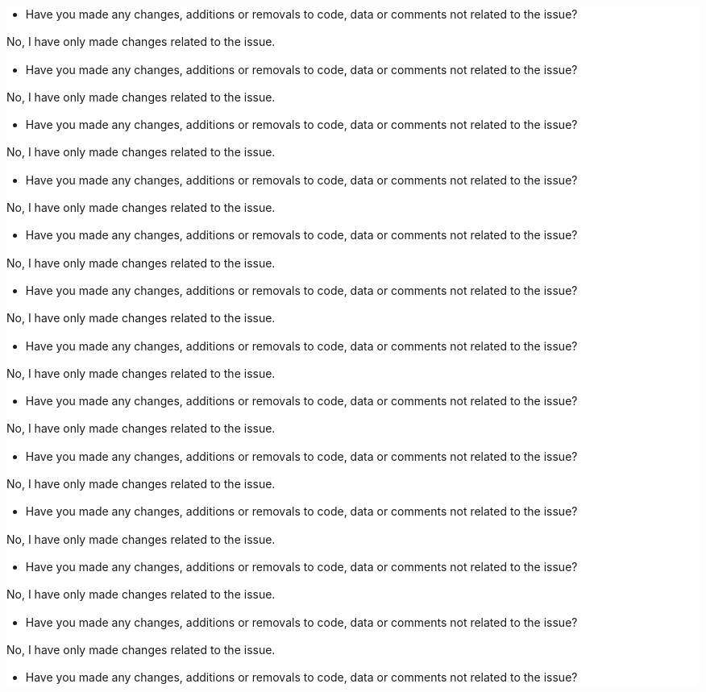 - Have you made any changes, additions or removals to code, data or comments not related to the issue?

No, I have only made changes related to the issue.

- Have you made any changes, additions or removals to code, data or comments not related to the issue?

No, I have only made changes related to the issue.

- Have you made any changes, additions or removals to code, data or comments not related to the issue?

No, I have only made changes related to the issue.

- Have you made any changes, additions or removals to code, data or comments not related to the issue?

No, I have only made changes related to the issue.

- Have you made any changes, additions or removals to code, data or comments not related to the issue?

No, I have only made changes related to the issue.

- Have you made any changes, additions or removals to code, data or comments not related to the issue?

No, I have only made changes related to the issue.

- Have you made any changes, additions or removals to code, data or comments not related to the issue?

No, I have only made changes related to the issue.

- Have you made any changes, additions or removals to code, data or comments not related to the issue?

No, I have only made changes related to the issue.

- Have you made any changes, additions or removals to code, data or comments not related to the issue?

No, I have only made changes related to the issue.

- Have you made any changes, additions or removals to code, data or comments not related to the issue?

No, I have only made changes related to the issue.

- Have you made any changes, additions or removals to code, data or comments not related to the issue?

No, I have only made changes related to the issue.

- Have you made any changes, additions or removals to code, data or comments not related to the issue?

No, I have only made changes related to the issue.

- Have you made any changes, additions or removals to code, data or comments not related to the issue?
